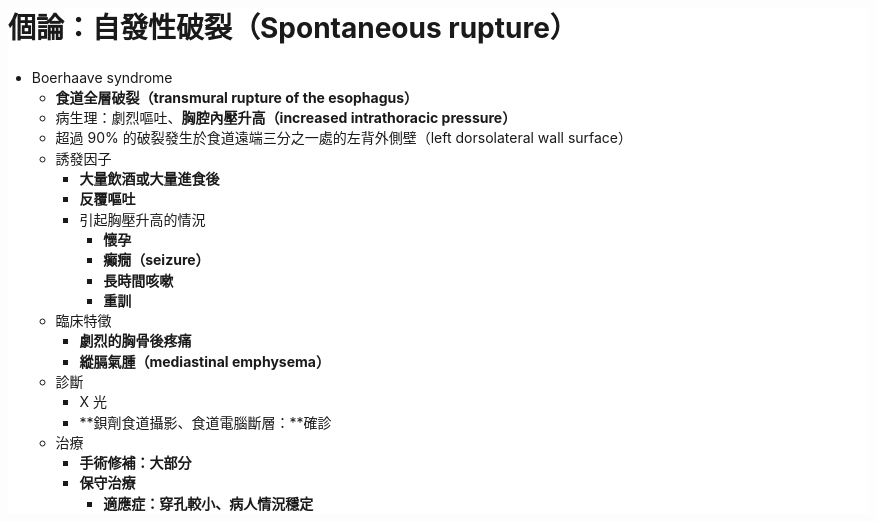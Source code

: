 # 
# 個論：自發性破裂（Spontaneous rupture）
- Boerhaave syndrome
  - **食道全層破裂（transmural rupture of the esophagus）**
  - 病生理：劇烈嘔吐、**胸腔內壓升高（increased intrathoracic pressure）**
  - 超過 90% 的破裂發生於食道遠端三分之一處的左背外側壁（left dorsolateral wall surface）
  - 誘發因子
    - **大量飲酒或大量進食後**
    - **反覆嘔吐**
    - 引起胸壓升高的情況
      - **懷孕**
      - **癲癇（seizure）**
      - **長時間咳嗽**
      - **重訓**
  - 臨床特徵
    - **劇烈的胸骨後疼痛**
    - **縱膈氣腫（mediastinal emphysema）**
  - 診斷
    - X 光
    - **鋇劑食道攝影、食道電腦斷層：**確診
  - 治療
    - **手術修補：大部分**
    - **保守治療**
      - **適應症：穿孔較小、病人情況穩定**

